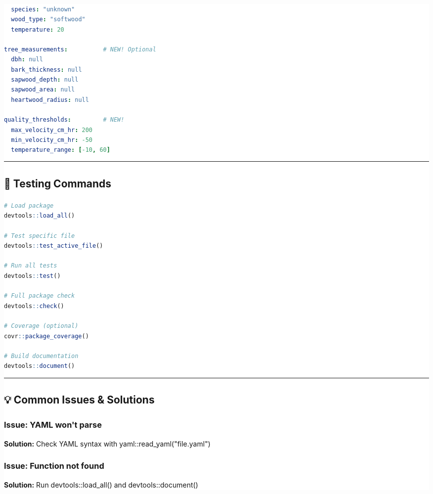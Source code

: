 ```yaml
  species: "unknown"
  wood_type: "softwood"
  temperature: 20

tree_measurements:          # NEW! Optional
  dbh: null
  bark_thickness: null
  sapwood_depth: null
  sapwood_area: null
  heartwood_radius: null

quality_thresholds:         # NEW!
  max_velocity_cm_hr: 200
  min_velocity_cm_hr: -50
  temperature_range: [-10, 60]
```

---

## 🧪 Testing Commands

```r
# Load package
devtools::load_all()

# Test specific file
devtools::test_active_file()

# Run all tests
devtools::test()

# Full package check
devtools::check()

# Coverage (optional)
covr::package_coverage()

# Build documentation
devtools::document()
```

---

## 💡 Common Issues & Solutions

### Issue: YAML won't parse
**Solution:** Check YAML syntax with yaml::read_yaml("file.yaml")

### Issue: Function not found
**Solution:** Run devtools::load_all() and devtools::document()
